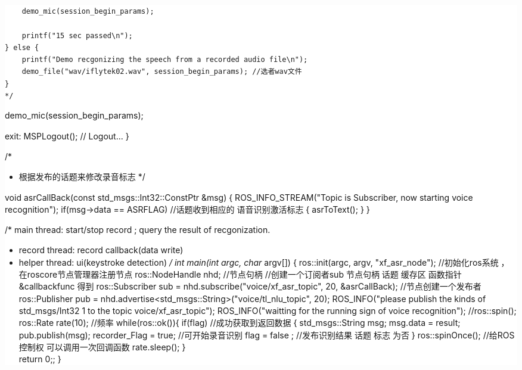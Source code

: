 		demo_mic(session_begin_params);

		printf("15 sec passed\n");
	} else {
		printf("Demo recgonizing the speech from a recorded audio file\n");
		demo_file("wav/iflytek02.wav", session_begin_params); //选者wav文件
	}
	*/
   demo_mic(session_begin_params);
	
exit:
	MSPLogout(); // Logout...
 }


/*
*   根据发布的话题来修改录音标志
*/


void asrCallBack(const std_msgs::Int32::ConstPtr &msg)
{ 
        ROS_INFO_STREAM("Topic is Subscriber, now starting voice recognition");
        if(msg->data == ASRFLAG)  //话题收到相应的 语音识别激活标志
        {
           asrToText();
        }
}

/* main thread: start/stop record ; query the result of recgonization.
 * record thread: record callback(data write)
 * helper thread: ui(keystroke detection)
 */
int main(int argc, char* argv[])
{
     ros::init(argc, argv, "xf_asr_node"); //初始化ros系统 ，在roscore节点管理器注册节点
     ros::NodeHandle nhd;                   //节点句柄
	 //创建一个订阅者sub     节点句柄         话题            缓存区    函数指针   &callbackfunc 得到
     ros::Subscriber sub = nhd.subscribe("voice/xf_asr_topic", 20, &asrCallBack);
	 //节点创建一个发布者
	 ros::Publisher pub = nhd.advertise<std_msgs::String>("voice/tl_nlu_topic", 20);
	 ROS_INFO("please publish the kinds of std_msgs/Int32  1 to the topic voice/xf_asr_topic");
	 ROS_INFO("waitting for the running sign of voice recognition");
	 //ros::spin();
     ros::Rate  rate(10);              //频率
     while(ros::ok()){
		if(flag)                       //成功获取到返回数据
		{
			std_msgs::String msg;
			msg.data = result;
			pub.publish(msg);
			recorder_Flag = true;     //可开始录音识别
			flag = false ;            //发布识别结果 话题 标志 为否
		}
       ros::spinOnce();               //给ROS控制权  可以调用一次回调函数
       rate.sleep();
     }	 
	return 0;;
}
